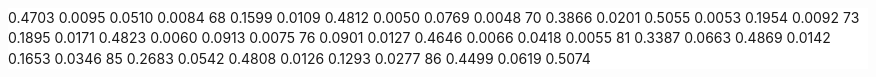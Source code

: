    <td style="text-align:right;"> 0.4703 </td>
   <td style="text-align:right;"> 0.0095 </td>
   <td style="text-align:right;"> 0.0510 </td>
   <td style="text-align:right;"> 0.0084 </td>
  </tr>
  <tr>
   <td style="text-align:left;"> 68 </td>
   <td style="text-align:right;"> 0.1599 </td>
   <td style="text-align:right;"> 0.0109 </td>
   <td style="text-align:right;"> 0.4812 </td>
   <td style="text-align:right;"> 0.0050 </td>
   <td style="text-align:right;"> 0.0769 </td>
   <td style="text-align:right;"> 0.0048 </td>
  </tr>
  <tr>
   <td style="text-align:left;"> 70 </td>
   <td style="text-align:right;"> 0.3866 </td>
   <td style="text-align:right;"> 0.0201 </td>
   <td style="text-align:right;"> 0.5055 </td>
   <td style="text-align:right;"> 0.0053 </td>
   <td style="text-align:right;"> 0.1954 </td>
   <td style="text-align:right;"> 0.0092 </td>
  </tr>
  <tr>
   <td style="text-align:left;"> 73 </td>
   <td style="text-align:right;"> 0.1895 </td>
   <td style="text-align:right;"> 0.0171 </td>
   <td style="text-align:right;"> 0.4823 </td>
   <td style="text-align:right;"> 0.0060 </td>
   <td style="text-align:right;"> 0.0913 </td>
   <td style="text-align:right;"> 0.0075 </td>
  </tr>
  <tr>
   <td style="text-align:left;"> 76 </td>
   <td style="text-align:right;"> 0.0901 </td>
   <td style="text-align:right;"> 0.0127 </td>
   <td style="text-align:right;"> 0.4646 </td>
   <td style="text-align:right;"> 0.0066 </td>
   <td style="text-align:right;"> 0.0418 </td>
   <td style="text-align:right;"> 0.0055 </td>
  </tr>
  <tr>
   <td style="text-align:left;"> 81 </td>
   <td style="text-align:right;"> 0.3387 </td>
   <td style="text-align:right;"> 0.0663 </td>
   <td style="text-align:right;"> 0.4869 </td>
   <td style="text-align:right;"> 0.0142 </td>
   <td style="text-align:right;"> 0.1653 </td>
   <td style="text-align:right;"> 0.0346 </td>
  </tr>
  <tr>
   <td style="text-align:left;"> 85 </td>
   <td style="text-align:right;"> 0.2683 </td>
   <td style="text-align:right;"> 0.0542 </td>
   <td style="text-align:right;"> 0.4808 </td>
   <td style="text-align:right;"> 0.0126 </td>
   <td style="text-align:right;"> 0.1293 </td>
   <td style="text-align:right;"> 0.0277 </td>
  </tr>
  <tr>
   <td style="text-align:left;"> 86 </td>
   <td style="text-align:right;"> 0.4499 </td>
   <td style="text-align:right;"> 0.0619 </td>
   <td style="text-align:right;"> 0.5074 </td>